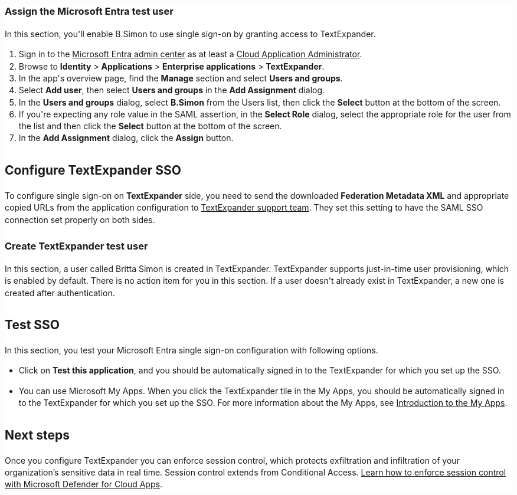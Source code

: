 <a name='assign-the-azure-ad-test-user'></a>

### Assign the Microsoft Entra test user

In this section, you'll enable B.Simon to use single sign-on by granting access to TextExpander.

1. Sign in to the [Microsoft Entra admin center](https://entra.microsoft.com) as at least a [Cloud Application Administrator](~/identity/role-based-access-control/permissions-reference.md#cloud-application-administrator).
1. Browse to **Identity** > **Applications** > **Enterprise applications** > **TextExpander**.
1. In the app's overview page, find the **Manage** section and select **Users and groups**.
1. Select **Add user**, then select **Users and groups** in the **Add Assignment** dialog.
1. In the **Users and groups** dialog, select **B.Simon** from the Users list, then click the **Select** button at the bottom of the screen.
1. If you're expecting any role value in the SAML assertion, in the **Select Role** dialog, select the appropriate role for the user from the list and then click the **Select** button at the bottom of the screen.
1. In the **Add Assignment** dialog, click the **Assign** button.

## Configure TextExpander SSO

To configure single sign-on on **TextExpander** side, you need to send the downloaded **Federation Metadata XML** and appropriate copied URLs from the application configuration to [TextExpander support team](mailto:support@smilesoftware.com). They set this setting to have the SAML SSO connection set properly on both sides.

### Create TextExpander test user

In this section, a user called Britta Simon is created in TextExpander. TextExpander supports just-in-time user provisioning, which is enabled by default. There is no action item for you in this section. If a user doesn't already exist in TextExpander, a new one is created after authentication.

## Test SSO 

In this section, you test your Microsoft Entra single sign-on configuration with following options.

* Click on **Test this application**, and you should be automatically signed in to the TextExpander for which you set up the SSO.

* You can use Microsoft My Apps. When you click the TextExpander tile in the My Apps, you should be automatically signed in to the TextExpander for which you set up the SSO. For more information about the My Apps, see [Introduction to the My Apps](https://support.microsoft.com/account-billing/sign-in-and-start-apps-from-the-my-apps-portal-2f3b1bae-0e5a-4a86-a33e-876fbd2a4510).

## Next steps

Once you configure TextExpander you can enforce session control, which protects exfiltration and infiltration of your organization’s sensitive data in real time. Session control extends from Conditional Access. [Learn how to enforce session control with Microsoft Defender for Cloud Apps](/cloud-app-security/proxy-deployment-aad).
